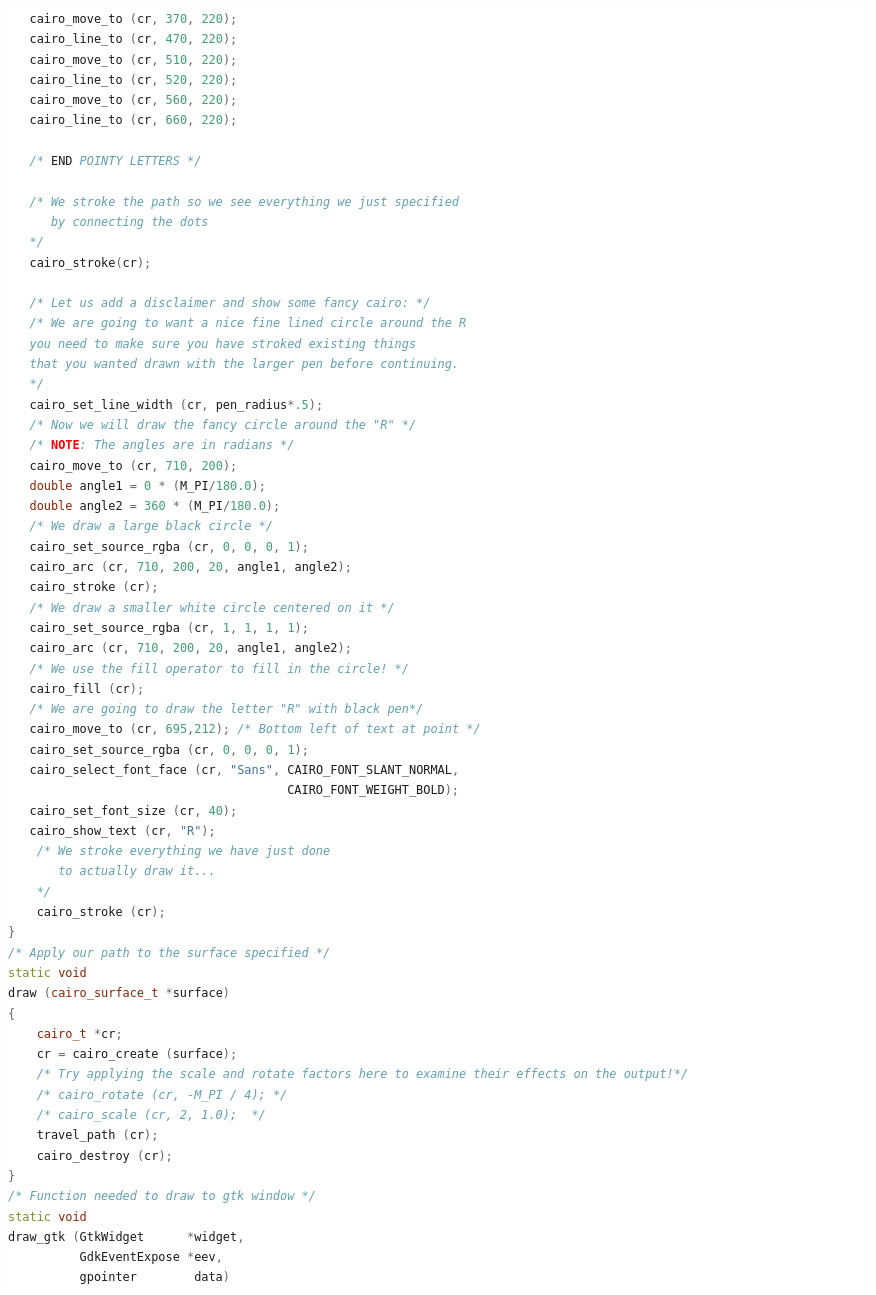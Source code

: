 ```cpp
   cairo_move_to (cr, 370, 220);
   cairo_line_to (cr, 470, 220);
   cairo_move_to (cr, 510, 220);
   cairo_line_to (cr, 520, 220);
   cairo_move_to (cr, 560, 220);
   cairo_line_to (cr, 660, 220); 
 
   /* END POINTY LETTERS */
   
   /* We stroke the path so we see everything we just specified
      by connecting the dots
   */
   cairo_stroke(cr);
 
   /* Let us add a disclaimer and show some fancy cairo: */
   /* We are going to want a nice fine lined circle around the R 
   you need to make sure you have stroked existing things
   that you wanted drawn with the larger pen before continuing. 
   */
   cairo_set_line_width (cr, pen_radius*.5);
   /* Now we will draw the fancy circle around the "R" */
   /* NOTE: The angles are in radians */
   cairo_move_to (cr, 710, 200);
   double angle1 = 0 * (M_PI/180.0);  
   double angle2 = 360 * (M_PI/180.0);
   /* We draw a large black circle */
   cairo_set_source_rgba (cr, 0, 0, 0, 1);
   cairo_arc (cr, 710, 200, 20, angle1, angle2);
   cairo_stroke (cr);
   /* We draw a smaller white circle centered on it */
   cairo_set_source_rgba (cr, 1, 1, 1, 1);
   cairo_arc (cr, 710, 200, 20, angle1, angle2);
   /* We use the fill operator to fill in the circle! */
   cairo_fill (cr);
   /* We are going to draw the letter "R" with black pen*/
   cairo_move_to (cr, 695,212); /* Bottom left of text at point */
   cairo_set_source_rgba (cr, 0, 0, 0, 1);
   cairo_select_font_face (cr, "Sans", CAIRO_FONT_SLANT_NORMAL,
                                       CAIRO_FONT_WEIGHT_BOLD);
   cairo_set_font_size (cr, 40);
   cairo_show_text (cr, "R");
    /* We stroke everything we have just done 
       to actually draw it...
    */ 
    cairo_stroke (cr);	 
}
/* Apply our path to the surface specified */
static void
draw (cairo_surface_t *surface)
{
    cairo_t *cr;
    cr = cairo_create (surface);
    /* Try applying the scale and rotate factors here to examine their effects on the output!*/
    /* cairo_rotate (cr, -M_PI / 4); */
    /* cairo_scale (cr, 2, 1.0);  */
    travel_path (cr);
    cairo_destroy (cr);
}
/* Function needed to draw to gtk window */
static void
draw_gtk (GtkWidget      *widget,
          GdkEventExpose *eev,
          gpointer        data)
```